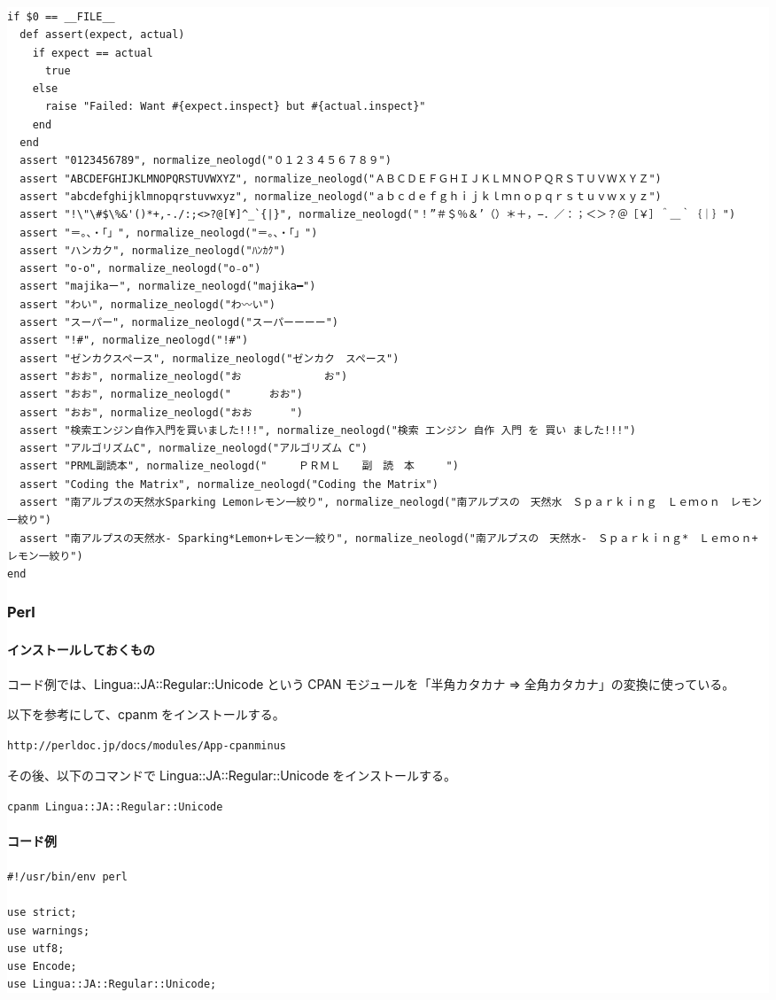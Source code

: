     if $0 == __FILE__
      def assert(expect, actual)
        if expect == actual
          true
        else
          raise "Failed: Want #{expect.inspect} but #{actual.inspect}"
        end
      end
      assert "0123456789", normalize_neologd("０１２３４５６７８９")
      assert "ABCDEFGHIJKLMNOPQRSTUVWXYZ", normalize_neologd("ＡＢＣＤＥＦＧＨＩＪＫＬＭＮＯＰＱＲＳＴＵＶＷＸＹＺ")
      assert "abcdefghijklmnopqrstuvwxyz", normalize_neologd("ａｂｃｄｅｆｇｈｉｊｋｌｍｎｏｐｑｒｓｔｕｖｗｘｙｚ")
      assert "!\"\#$\%&'()*+,-./:;<>?@[¥]^_`{|}", normalize_neologd("！”＃＄％＆’（）＊＋，−．／：；＜＞？＠［￥］＾＿｀｛｜｝")
      assert "＝。、・「」", normalize_neologd("＝。、・「」")
      assert "ハンカク", normalize_neologd("ﾊﾝｶｸ")
      assert "o-o", normalize_neologd("o₋o")
      assert "majikaー", normalize_neologd("majika━")
      assert "わい", normalize_neologd("わ〰い")
      assert "スーパー", normalize_neologd("スーパーーーー")
      assert "!#", normalize_neologd("!#")
      assert "ゼンカクスペース", normalize_neologd("ゼンカク　スペース")
      assert "おお", normalize_neologd("お             お")
      assert "おお", normalize_neologd("      おお")
      assert "おお", normalize_neologd("おお      ")
      assert "検索エンジン自作入門を買いました!!!", normalize_neologd("検索 エンジン 自作 入門 を 買い ました!!!")
      assert "アルゴリズムC", normalize_neologd("アルゴリズム C")
      assert "PRML副読本", normalize_neologd("　　　ＰＲＭＬ　　副　読　本　　　")
      assert "Coding the Matrix", normalize_neologd("Coding the Matrix")
      assert "南アルプスの天然水Sparking Lemonレモン一絞り", normalize_neologd("南アルプスの　天然水　Ｓｐａｒｋｉｎｇ　Ｌｅｍｏｎ　レモン一絞り")
      assert "南アルプスの天然水- Sparking*Lemon+レモン一絞り", normalize_neologd("南アルプスの　天然水-　Ｓｐａｒｋｉｎｇ*　Ｌｅｍｏｎ+　レモン一絞り")
    end

### Perl

#### インストールしておくもの
コード例では、Lingua::JA::Regular::Unicode という CPAN モジュールを「半角カタカナ => 全角カタカナ」の変換に使っている。

以下を参考にして、cpanm をインストールする。

    http://perldoc.jp/docs/modules/App-cpanminus

その後、以下のコマンドで Lingua::JA::Regular::Unicode をインストールする。

    cpanm Lingua::JA::Regular::Unicode

#### コード例

    #!/usr/bin/env perl

    use strict;
    use warnings;
    use utf8;
    use Encode;
    use Lingua::JA::Regular::Unicode;
